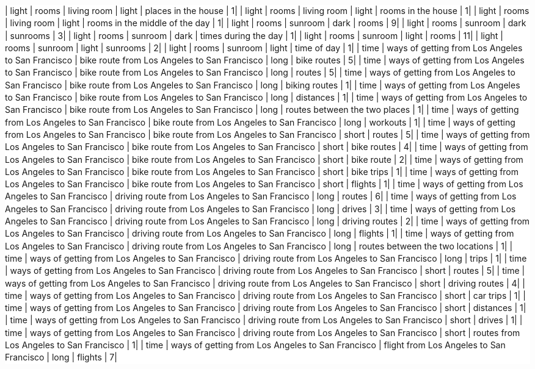 | light       | rooms                                             | living room                                     | light     | places in the house                      |    1|
| light       | rooms                                             | living room                                     | light     | rooms in the house                       |    1|
| light       | rooms                                             | living room                                     | light     | rooms in the middle of the day           |    1|
| light       | rooms                                             | sunroom                                         | dark      | rooms                                    |    9|
| light       | rooms                                             | sunroom                                         | dark      | sunrooms                                 |    3|
| light       | rooms                                             | sunroom                                         | dark      | times during the day                     |    1|
| light       | rooms                                             | sunroom                                         | light     | rooms                                    |   11|
| light       | rooms                                             | sunroom                                         | light     | sunrooms                                 |    2|
| light       | rooms                                             | sunroom                                         | light     | time of day                              |    1|
| time        | ways of getting from Los Angeles to San Francisco | bike route from Los Angeles to San Francisco    | long      | bike routes                              |    5|
| time        | ways of getting from Los Angeles to San Francisco | bike route from Los Angeles to San Francisco    | long      | routes                                   |    5|
| time        | ways of getting from Los Angeles to San Francisco | bike route from Los Angeles to San Francisco    | long      | biking routes                            |    1|
| time        | ways of getting from Los Angeles to San Francisco | bike route from Los Angeles to San Francisco    | long      | distances                                |    1|
| time        | ways of getting from Los Angeles to San Francisco | bike route from Los Angeles to San Francisco    | long      | routes between the two places            |    1|
| time        | ways of getting from Los Angeles to San Francisco | bike route from Los Angeles to San Francisco    | long      | workouts                                 |    1|
| time        | ways of getting from Los Angeles to San Francisco | bike route from Los Angeles to San Francisco    | short     | routes                                   |    5|
| time        | ways of getting from Los Angeles to San Francisco | bike route from Los Angeles to San Francisco    | short     | bike routes                              |    4|
| time        | ways of getting from Los Angeles to San Francisco | bike route from Los Angeles to San Francisco    | short     | bike route                               |    2|
| time        | ways of getting from Los Angeles to San Francisco | bike route from Los Angeles to San Francisco    | short     | bike trips                               |    1|
| time        | ways of getting from Los Angeles to San Francisco | bike route from Los Angeles to San Francisco    | short     | flights                                  |    1|
| time        | ways of getting from Los Angeles to San Francisco | driving route from Los Angeles to San Francisco | long      | routes                                   |    6|
| time        | ways of getting from Los Angeles to San Francisco | driving route from Los Angeles to San Francisco | long      | drives                                   |    3|
| time        | ways of getting from Los Angeles to San Francisco | driving route from Los Angeles to San Francisco | long      | driving routes                           |    2|
| time        | ways of getting from Los Angeles to San Francisco | driving route from Los Angeles to San Francisco | long      | flights                                  |    1|
| time        | ways of getting from Los Angeles to San Francisco | driving route from Los Angeles to San Francisco | long      | routes between the two locations         |    1|
| time        | ways of getting from Los Angeles to San Francisco | driving route from Los Angeles to San Francisco | long      | trips                                    |    1|
| time        | ways of getting from Los Angeles to San Francisco | driving route from Los Angeles to San Francisco | short     | routes                                   |    5|
| time        | ways of getting from Los Angeles to San Francisco | driving route from Los Angeles to San Francisco | short     | driving routes                           |    4|
| time        | ways of getting from Los Angeles to San Francisco | driving route from Los Angeles to San Francisco | short     | car trips                                |    1|
| time        | ways of getting from Los Angeles to San Francisco | driving route from Los Angeles to San Francisco | short     | distances                                |    1|
| time        | ways of getting from Los Angeles to San Francisco | driving route from Los Angeles to San Francisco | short     | drives                                   |    1|
| time        | ways of getting from Los Angeles to San Francisco | driving route from Los Angeles to San Francisco | short     | routes from Los Angeles to San Francisco |    1|
| time        | ways of getting from Los Angeles to San Francisco | flight from Los Angeles to San Francisco        | long      | flights                                  |    7|
